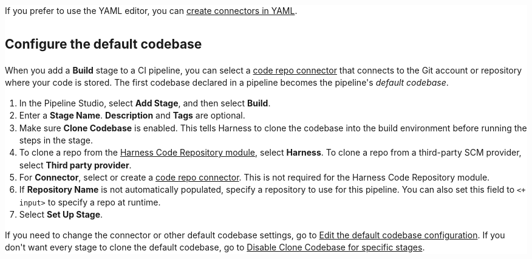 If you prefer to use the YAML editor, you can [create connectors in YAML](../../../platform/connectors/create-a-connector-using-yaml.md).

## Configure the default codebase

When you add a **Build** stage to a CI pipeline, you can select a [code repo connector](#code-repo-connectors) that connects to the Git account or repository where your code is stored. The first codebase declared in a pipeline becomes the pipeline's *default codebase*.

1. In the Pipeline Studio, select **Add Stage**, and then select **Build**.
2. Enter a **Stage Name**. **Description** and **Tags** are optional.
3. Make sure **Clone Codebase** is enabled. This tells Harness to clone the codebase into the build environment before running the steps in the stage.
4. To clone a repo from the [Harness Code Repository module](/docs/code-repository), select **Harness**. To clone a repo from a third-party SCM provider, select **Third party provider**.
5. For **Connector**, select or create a [code repo connector](#code-repo-connectors). This is not required for the Harness Code Repository module.
6. If **Repository Name** is not automatically populated, specify a repository to use for this pipeline. You can also set this field to `<+input>` to specify a repo at runtime.
7. Select **Set Up Stage**.

If you need to change the connector or other default codebase settings, go to [Edit the default codebase configuration](#edit-the-default-codebase-configuration). If you don't want every stage to clone the default codebase, go to [Disable Clone Codebase for specific stages](#disable-clone-codebase-for-specific-stages).
